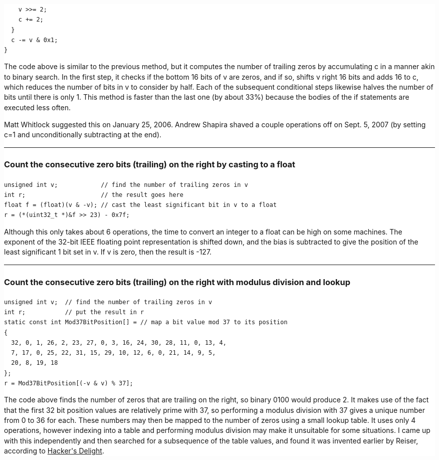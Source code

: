 ```
    v >>= 2;
    c += 2;
  }
  c -= v & 0x1;
}	
```

The code above is similar to the previous method, but it computes the number of trailing zeros by accumulating c in a manner akin to binary search. In the first step, it checks if the bottom 16 bits of v are zeros, and if so, shifts v right 16 bits and adds 16 to c, which reduces the number of bits in v to consider by half. Each of the subsequent conditional steps likewise halves the number of bits until there is only 1. This method is faster than the last one (by about 33%) because the bodies of the if statements are executed less often.

Matt Whitlock suggested this on January 25, 2006. Andrew Shapira shaved a couple operations off on Sept. 5, 2007 (by setting c=1 and unconditionally subtracting at the end).



------

### Count the consecutive zero bits (trailing) on the right by casting to a float

```
unsigned int v;            // find the number of trailing zeros in v
int r;                     // the result goes here
float f = (float)(v & -v); // cast the least significant bit in v to a float
r = (*(uint32_t *)&f >> 23) - 0x7f;
```

Although this only takes about 6 operations, the time to convert an integer to a float can be high on some machines. The exponent of the 32-bit IEEE floating point representation is shifted down, and the bias is subtracted to give the position of the least significant 1 bit set in v. If v is zero, then the result is -127.



------

### Count the consecutive zero bits (trailing) on the right with modulus division and lookup

```
unsigned int v;  // find the number of trailing zeros in v
int r;           // put the result in r
static const int Mod37BitPosition[] = // map a bit value mod 37 to its position
{
  32, 0, 1, 26, 2, 23, 27, 0, 3, 16, 24, 30, 28, 11, 0, 13, 4,
  7, 17, 0, 25, 22, 31, 15, 29, 10, 12, 6, 0, 21, 14, 9, 5,
  20, 8, 19, 18
};
r = Mod37BitPosition[(-v & v) % 37];
```

The code above finds the number of zeros that are trailing on the right, so binary 0100 would produce 2. It makes use of the fact that the first 32 bit position values are relatively prime with 37, so performing a modulus division with 37 gives a unique number from 0 to 36 for each. These numbers may then be mapped to the number of zeros using a small lookup table. It uses only 4 operations, however indexing into a table and performing modulus division may make it unsuitable for some situations. I came up with this independently and then searched for a subsequence of the table values, and found it was invented earlier by Reiser, according to [Hacker's Delight](http://www.hackersdelight.org/HDcode/ntz.c.txt).
